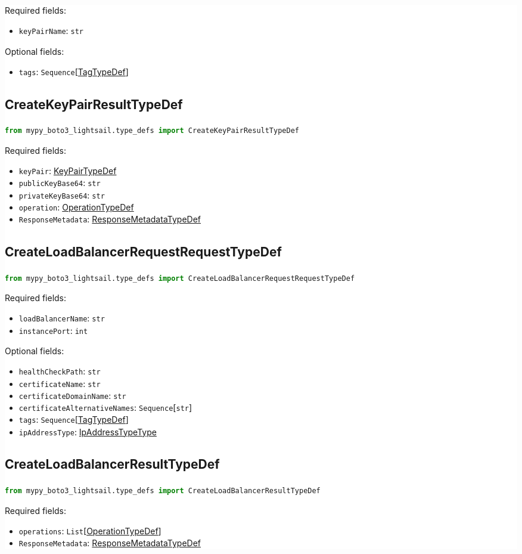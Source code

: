 Required fields:

- `keyPairName`: `str`

Optional fields:

- `tags`: `Sequence`\[[TagTypeDef](./type_defs.md#tagtypedef)\]

<a id="createkeypairresulttypedef"></a>

## CreateKeyPairResultTypeDef

```python
from mypy_boto3_lightsail.type_defs import CreateKeyPairResultTypeDef
```

Required fields:

- `keyPair`: [KeyPairTypeDef](./type_defs.md#keypairtypedef)
- `publicKeyBase64`: `str`
- `privateKeyBase64`: `str`
- `operation`: [OperationTypeDef](./type_defs.md#operationtypedef)
- `ResponseMetadata`:
  [ResponseMetadataTypeDef](./type_defs.md#responsemetadatatypedef)

<a id="createloadbalancerrequestrequesttypedef"></a>

## CreateLoadBalancerRequestRequestTypeDef

```python
from mypy_boto3_lightsail.type_defs import CreateLoadBalancerRequestRequestTypeDef
```

Required fields:

- `loadBalancerName`: `str`
- `instancePort`: `int`

Optional fields:

- `healthCheckPath`: `str`
- `certificateName`: `str`
- `certificateDomainName`: `str`
- `certificateAlternativeNames`: `Sequence`\[`str`\]
- `tags`: `Sequence`\[[TagTypeDef](./type_defs.md#tagtypedef)\]
- `ipAddressType`: [IpAddressTypeType](./literals.md#ipaddresstypetype)

<a id="createloadbalancerresulttypedef"></a>

## CreateLoadBalancerResultTypeDef

```python
from mypy_boto3_lightsail.type_defs import CreateLoadBalancerResultTypeDef
```

Required fields:

- `operations`: `List`\[[OperationTypeDef](./type_defs.md#operationtypedef)\]
- `ResponseMetadata`:
  [ResponseMetadataTypeDef](./type_defs.md#responsemetadatatypedef)
